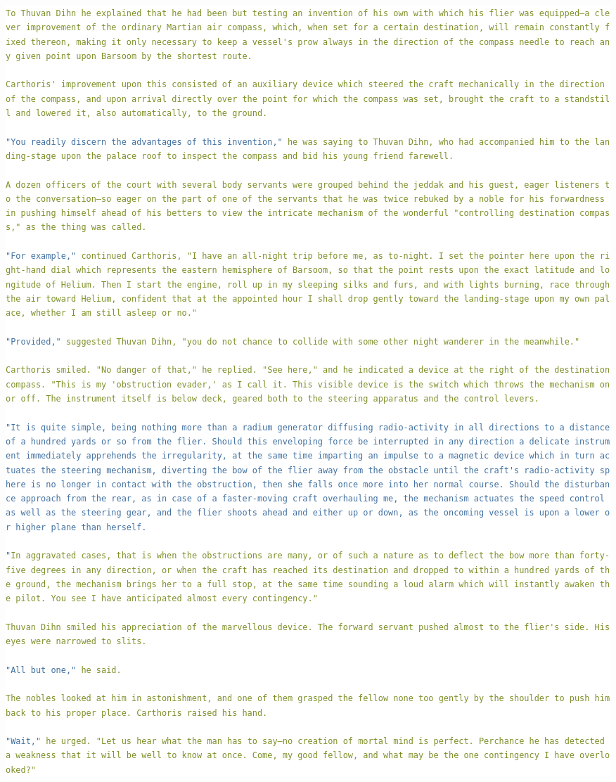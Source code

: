 ```yaml
To Thuvan Dihn he explained that he had been but testing an invention of his own with which his flier was equipped—a clever improvement of the ordinary Martian air compass, which, when set for a certain destination, will remain constantly fixed thereon, making it only necessary to keep a vessel's prow always in the direction of the compass needle to reach any given point upon Barsoom by the shortest route.

Carthoris' improvement upon this consisted of an auxiliary device which steered the craft mechanically in the direction of the compass, and upon arrival directly over the point for which the compass was set, brought the craft to a standstill and lowered it, also automatically, to the ground.

"You readily discern the advantages of this invention," he was saying to Thuvan Dihn, who had accompanied him to the landing-stage upon the palace roof to inspect the compass and bid his young friend farewell.

A dozen officers of the court with several body servants were grouped behind the jeddak and his guest, eager listeners to the conversation—so eager on the part of one of the servants that he was twice rebuked by a noble for his forwardness in pushing himself ahead of his betters to view the intricate mechanism of the wonderful "controlling destination compass," as the thing was called.

"For example," continued Carthoris, "I have an all-night trip before me, as to-night. I set the pointer here upon the right-hand dial which represents the eastern hemisphere of Barsoom, so that the point rests upon the exact latitude and longitude of Helium. Then I start the engine, roll up in my sleeping silks and furs, and with lights burning, race through the air toward Helium, confident that at the appointed hour I shall drop gently toward the landing-stage upon my own palace, whether I am still asleep or no."

"Provided," suggested Thuvan Dihn, "you do not chance to collide with some other night wanderer in the meanwhile."

Carthoris smiled. "No danger of that," he replied. "See here," and he indicated a device at the right of the destination compass. "This is my 'obstruction evader,' as I call it. This visible device is the switch which throws the mechanism on or off. The instrument itself is below deck, geared both to the steering apparatus and the control levers.

"It is quite simple, being nothing more than a radium generator diffusing radio-activity in all directions to a distance of a hundred yards or so from the flier. Should this enveloping force be interrupted in any direction a delicate instrument immediately apprehends the irregularity, at the same time imparting an impulse to a magnetic device which in turn actuates the steering mechanism, diverting the bow of the flier away from the obstacle until the craft's radio-activity sphere is no longer in contact with the obstruction, then she falls once more into her normal course. Should the disturbance approach from the rear, as in case of a faster-moving craft overhauling me, the mechanism actuates the speed control as well as the steering gear, and the flier shoots ahead and either up or down, as the oncoming vessel is upon a lower or higher plane than herself.

"In aggravated cases, that is when the obstructions are many, or of such a nature as to deflect the bow more than forty-five degrees in any direction, or when the craft has reached its destination and dropped to within a hundred yards of the ground, the mechanism brings her to a full stop, at the same time sounding a loud alarm which will instantly awaken the pilot. You see I have anticipated almost every contingency."

Thuvan Dihn smiled his appreciation of the marvellous device. The forward servant pushed almost to the flier's side. His eyes were narrowed to slits.

"All but one," he said.

The nobles looked at him in astonishment, and one of them grasped the fellow none too gently by the shoulder to push him back to his proper place. Carthoris raised his hand.

"Wait," he urged. "Let us hear what the man has to say—no creation of mortal mind is perfect. Perchance he has detected a weakness that it will be well to know at once. Come, my good fellow, and what may be the one contingency I have overlooked?"

```